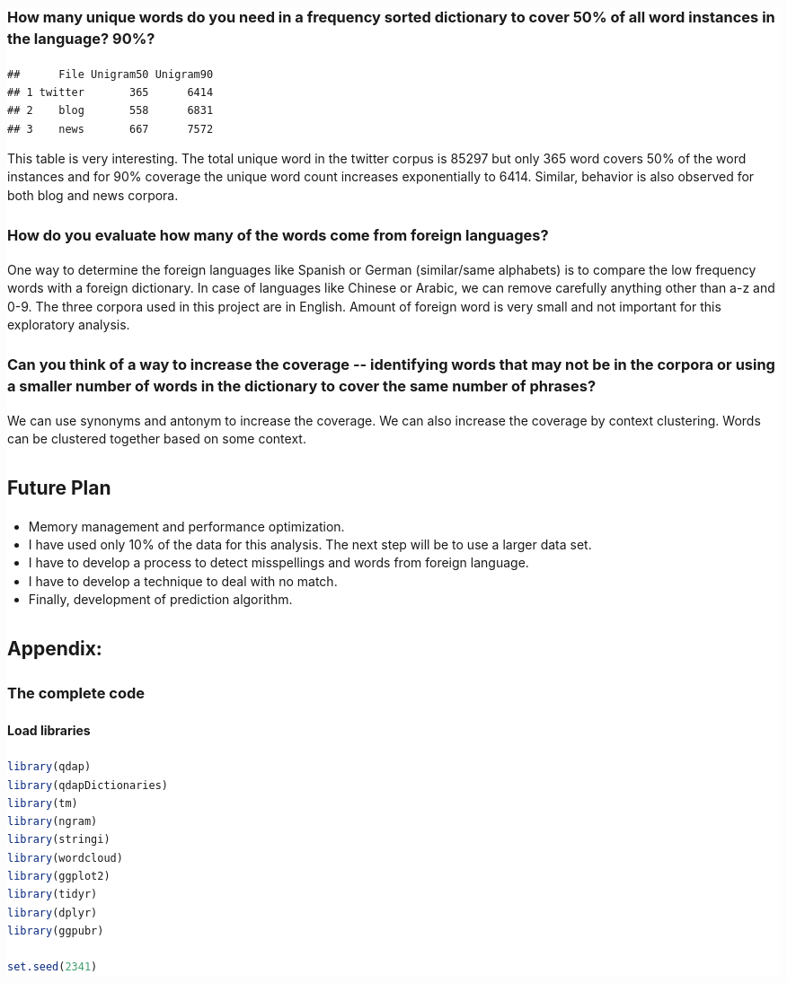 

### How many unique words do you need in a frequency sorted dictionary to cover 50% of all word instances in the language? 90%?


```
##      File Unigram50 Unigram90
## 1 twitter       365      6414
## 2    blog       558      6831
## 3    news       667      7572
```

This table is very interesting. The total unique word in the twitter corpus is 85297 but only 365 word covers 50% of the word instances and for 90% coverage the unique word count increases exponentially to 6414. Similar, behavior is also observed for both blog and news corpora. 

### How do you evaluate how many of the words come from foreign languages?

One way to determine the foreign languages like Spanish or German (similar/same alphabets) is to compare the low frequency words with a foreign dictionary. In case of languages like Chinese or Arabic, we can remove carefully anything other than a-z and 0-9. The three corpora used in this project are in English. Amount of foreign word is very small and not important for this exploratory analysis. 


### Can you think of a way to increase the coverage -- identifying words that may not be in the corpora or using a smaller number of words in the dictionary to cover the same number of phrases?

We can use synonyms and antonym to increase the coverage. We can also increase the coverage by context clustering. Words can be clustered together based on some context. 

## Future Plan 

- Memory management and performance optimization. 
- I have used only 10% of the data for this analysis. The next step will be to use a larger data set.
- I have to develop a process to detect misspellings and words from foreign language.
- I have to develop a technique to deal with no match.
- Finally, development of prediction algorithm. 



## Appendix:

### The complete code

#### Load libraries


```r
library(qdap)
library(qdapDictionaries)
library(tm)
library(ngram)
library(stringi)
library(wordcloud)
library(ggplot2)
library(tidyr)
library(dplyr)
library(ggpubr)

set.seed(2341)
```
